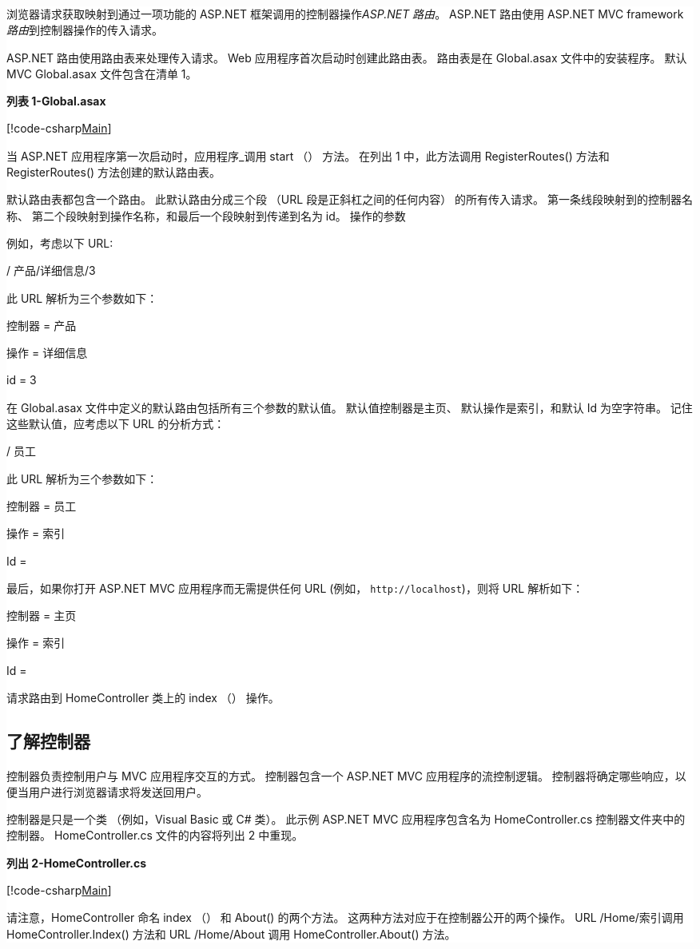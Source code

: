 浏览器请求获取映射到通过一项功能的 ASP.NET 框架调用的控制器操作*ASP.NET 路由*。 ASP.NET 路由使用 ASP.NET MVC framework*路由*到控制器操作的传入请求。

ASP.NET 路由使用路由表来处理传入请求。 Web 应用程序首次启动时创建此路由表。 路由表是在 Global.asax 文件中的安装程序。 默认 MVC Global.asax 文件包含在清单 1。

**列表 1-Global.asax**

[!code-csharp[Main](understanding-models-views-and-controllers-cs/samples/sample1.cs)]

当 ASP.NET 应用程序第一次启动时，应用程序\_调用 start （） 方法。 在列出 1 中，此方法调用 RegisterRoutes() 方法和 RegisterRoutes() 方法创建的默认路由表。

默认路由表都包含一个路由。 此默认路由分成三个段 （URL 段是正斜杠之间的任何内容） 的所有传入请求。 第一条线段映射到的控制器名称、 第二个段映射到操作名称，和最后一个段映射到传递到名为 id。 操作的参数

例如，考虑以下 URL:

/ 产品/详细信息/3

此 URL 解析为三个参数如下：

控制器 = 产品

操作 = 详细信息

id = 3

在 Global.asax 文件中定义的默认路由包括所有三个参数的默认值。 默认值控制器是主页、 默认操作是索引，和默认 Id 为空字符串。 记住这些默认值，应考虑以下 URL 的分析方式：

/ 员工

此 URL 解析为三个参数如下：

控制器 = 员工

操作 = 索引

Id =

最后，如果你打开 ASP.NET MVC 应用程序而无需提供任何 URL (例如， `http://localhost`)，则将 URL 解析如下：

控制器 = 主页

操作 = 索引

Id =

请求路由到 HomeController 类上的 index （） 操作。

## <a name="understanding-controllers"></a>了解控制器

控制器负责控制用户与 MVC 应用程序交互的方式。 控制器包含一个 ASP.NET MVC 应用程序的流控制逻辑。 控制器将确定哪些响应，以便当用户进行浏览器请求将发送回用户。

控制器是只是一个类 （例如，Visual Basic 或 C# 类）。 此示例 ASP.NET MVC 应用程序包含名为 HomeController.cs 控制器文件夹中的控制器。 HomeController.cs 文件的内容将列出 2 中重现。

**列出 2-HomeController.cs**

[!code-csharp[Main](understanding-models-views-and-controllers-cs/samples/sample2.cs)]

请注意，HomeController 命名 index （） 和 About() 的两个方法。 这两种方法对应于在控制器公开的两个操作。 URL /Home/索引调用 HomeController.Index() 方法和 URL /Home/About 调用 HomeController.About() 方法。
